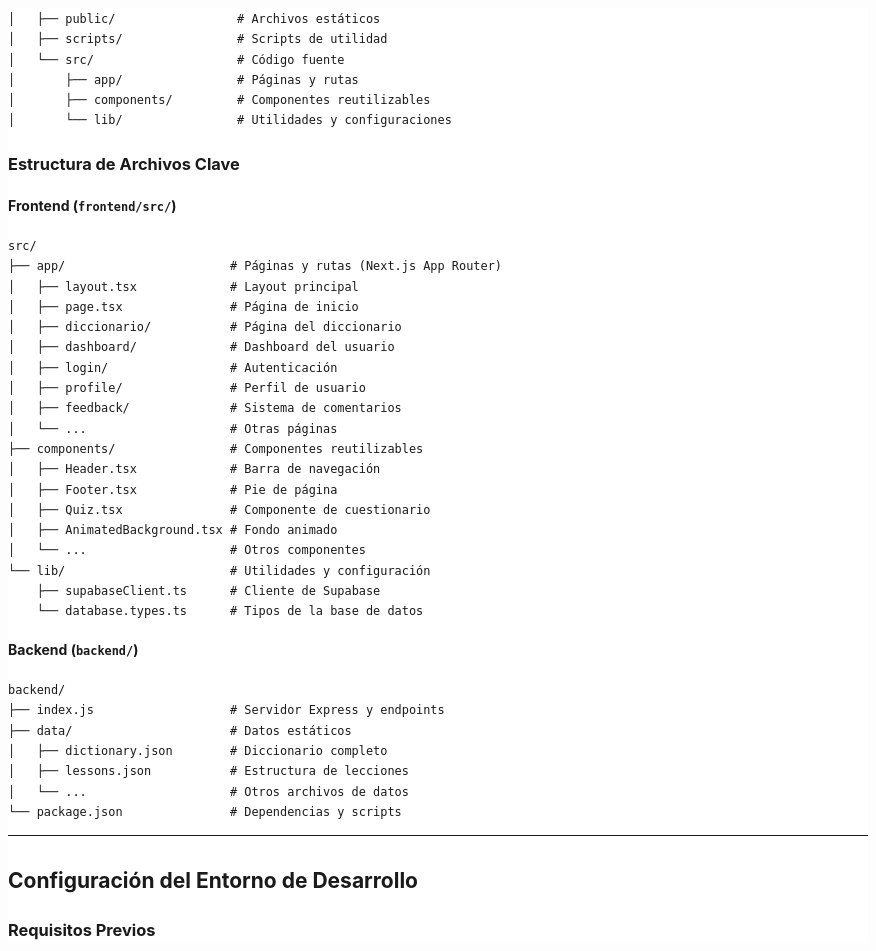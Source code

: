```
│   ├── public/                 # Archivos estáticos
│   ├── scripts/                # Scripts de utilidad
│   └── src/                    # Código fuente
│       ├── app/                # Páginas y rutas
│       ├── components/         # Componentes reutilizables
│       └── lib/                # Utilidades y configuraciones
```

### Estructura de Archivos Clave

#### Frontend (`frontend/src/`)

```
src/
├── app/                       # Páginas y rutas (Next.js App Router)
│   ├── layout.tsx             # Layout principal
│   ├── page.tsx               # Página de inicio
│   ├── diccionario/           # Página del diccionario
│   ├── dashboard/             # Dashboard del usuario
│   ├── login/                 # Autenticación
│   ├── profile/               # Perfil de usuario
│   ├── feedback/              # Sistema de comentarios
│   └── ...                    # Otras páginas
├── components/                # Componentes reutilizables
│   ├── Header.tsx             # Barra de navegación
│   ├── Footer.tsx             # Pie de página
│   ├── Quiz.tsx               # Componente de cuestionario
│   ├── AnimatedBackground.tsx # Fondo animado
│   └── ...                    # Otros componentes
└── lib/                       # Utilidades y configuración
    ├── supabaseClient.ts      # Cliente de Supabase
    └── database.types.ts      # Tipos de la base de datos
```

#### Backend (`backend/`)

```
backend/
├── index.js                   # Servidor Express y endpoints
├── data/                      # Datos estáticos
│   ├── dictionary.json        # Diccionario completo
│   ├── lessons.json           # Estructura de lecciones
│   └── ...                    # Otros archivos de datos
└── package.json               # Dependencias y scripts
```

---

## Configuración del Entorno de Desarrollo

### Requisitos Previos
